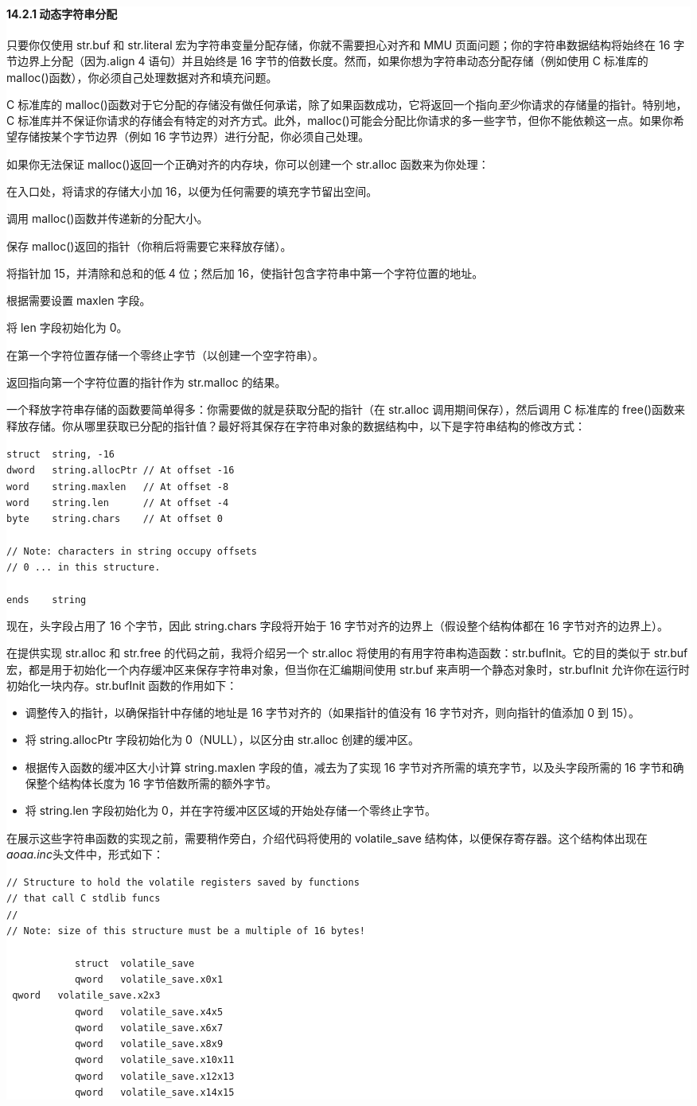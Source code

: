 #### 14.2.1 动态字符串分配

只要你仅使用 str.buf 和 str.literal 宏为字符串变量分配存储，你就不需要担心对齐和 MMU 页面问题；你的字符串数据结构将始终在 16 字节边界上分配（因为.align 4 语句）并且始终是 16 字节的倍数长度。然而，如果你想为字符串动态分配存储（例如使用 C 标准库的 malloc()函数），你必须自己处理数据对齐和填充问题。

C 标准库的 malloc()函数对于它分配的存储没有做任何承诺，除了如果函数成功，它将返回一个指向*至少*你请求的存储量的指针。特别地，C 标准库并不保证你请求的存储会有特定的对齐方式。此外，malloc()可能会分配比你请求的多一些字节，但你不能依赖这一点。如果你希望存储按某个字节边界（例如 16 字节边界）进行分配，你必须自己处理。

如果你无法保证 malloc()返回一个正确对齐的内存块，你可以创建一个 str.alloc 函数来为你处理：

在入口处，将请求的存储大小加 16，以便为任何需要的填充字节留出空间。

调用 malloc()函数并传递新的分配大小。

保存 malloc()返回的指针（你稍后将需要它来释放存储）。

将指针加 15，并清除和总和的低 4 位；然后加 16，使指针包含字符串中第一个字符位置的地址。

根据需要设置 maxlen 字段。

将 len 字段初始化为 0。

在第一个字符位置存储一个零终止字节（以创建一个空字符串）。

返回指向第一个字符位置的指针作为 str.malloc 的结果。

一个释放字符串存储的函数要简单得多：你需要做的就是获取分配的指针（在 str.alloc 调用期间保存），然后调用 C 标准库的 free()函数来释放存储。你从哪里获取已分配的指针值？最好将其保存在字符串对象的数据结构中，以下是字符串结构的修改方式：

```
struct  string, -16
dword   string.allocPtr // At offset -16
word    string.maxlen   // At offset -8
word    string.len      // At offset -4
byte    string.chars    // At offset 0

// Note: characters in string occupy offsets
// 0 ... in this structure.

ends    string
```

现在，头字段占用了 16 个字节，因此 string.chars 字段将开始于 16 字节对齐的边界上（假设整个结构体都在 16 字节对齐的边界上）。

在提供实现 str.alloc 和 str.free 的代码之前，我将介绍另一个 str.alloc 将使用的有用字符串构造函数：str.bufInit。它的目的类似于 str.buf 宏，都是用于初始化一个内存缓冲区来保存字符串对象，但当你在汇编期间使用 str.buf 来声明一个静态对象时，str.bufInit 允许你在运行时初始化一块内存。str.bufInit 函数的作用如下：

+   调整传入的指针，以确保指针中存储的地址是 16 字节对齐的（如果指针的值没有 16 字节对齐，则向指针的值添加 0 到 15）。

+   将 string.allocPtr 字段初始化为 0（NULL），以区分由 str.alloc 创建的缓冲区。

+   根据传入函数的缓冲区大小计算 string.maxlen 字段的值，减去为了实现 16 字节对齐所需的填充字节，以及头字段所需的 16 字节和确保整个结构体长度为 16 字节倍数所需的额外字节。

+   将 string.len 字段初始化为 0，并在字符缓冲区区域的开始处存储一个零终止字节。

在展示这些字符串函数的实现之前，需要稍作旁白，介绍代码将使用的 volatile_save 结构体，以便保存寄存器。这个结构体出现在*aoaa.inc*头文件中，形式如下：

```
// Structure to hold the volatile registers saved by functions
// that call C stdlib funcs
//
// Note: size of this structure must be a multiple of 16 bytes!

            struct  volatile_save
            qword   volatile_save.x0x1
 qword   volatile_save.x2x3
            qword   volatile_save.x4x5
            qword   volatile_save.x6x7
            qword   volatile_save.x8x9
            qword   volatile_save.x10x11
            qword   volatile_save.x12x13
            qword   volatile_save.x14x15
```